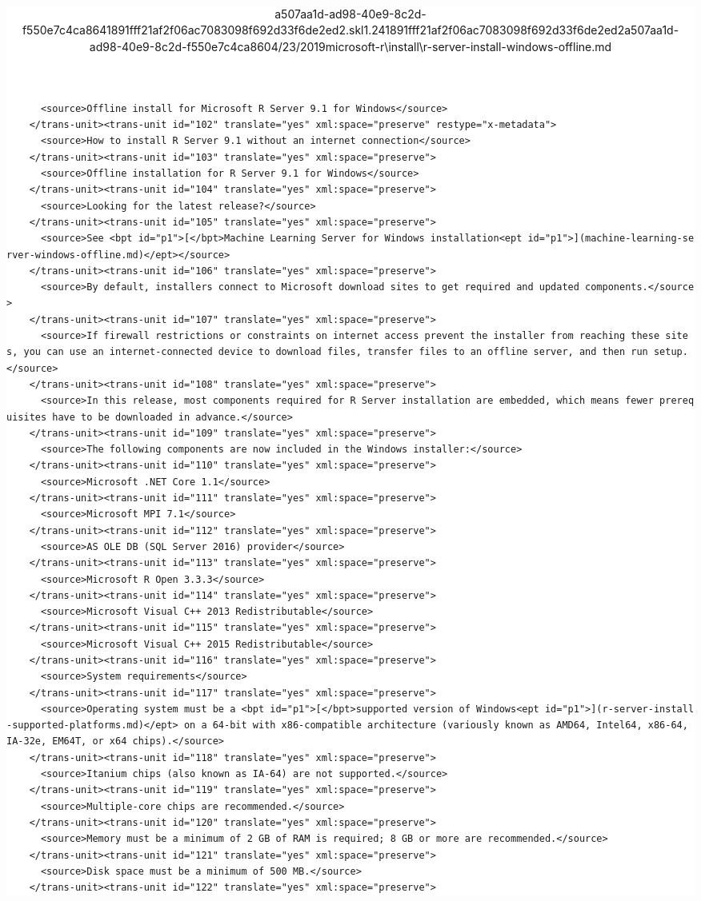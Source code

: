 <?xml version="1.0"?><xliff version="1.2" xmlns="urn:oasis:names:tc:xliff:document:1.2" xmlns:xsi="http://www.w3.org/2001/XMLSchema-instance" xsi:schemaLocation="urn:oasis:names:tc:xliff:document:1.2 xliff-core-1.2-transitional.xsd"><file datatype="xml" original="r-server-install-windows-offline.md" source-language="en-US" target-language="en-US"><header><tool tool-id="mdxliff" tool-name="mdxliff" tool-version="1.0-1931010" tool-company="Microsoft" /><xliffext:skl_file_name xmlns:xliffext="urn:microsoft:content:schema:xliffextensions">a507aa1d-ad98-40e9-8c2d-f550e7c4ca8641891fff21af2f06ac7083098f692d33f6de2ed2.skl</xliffext:skl_file_name><xliffext:version xmlns:xliffext="urn:microsoft:content:schema:xliffextensions">1.2</xliffext:version><xliffext:ms.openlocfilehash xmlns:xliffext="urn:microsoft:content:schema:xliffextensions">41891fff21af2f06ac7083098f692d33f6de2ed2</xliffext:ms.openlocfilehash><xliffext:ms.sourcegitcommit xmlns:xliffext="urn:microsoft:content:schema:xliffextensions">a507aa1d-ad98-40e9-8c2d-f550e7c4ca86</xliffext:ms.sourcegitcommit><xliffext:ms.lasthandoff xmlns:xliffext="urn:microsoft:content:schema:xliffextensions">04/23/2019</xliffext:ms.lasthandoff><xliffext:ms.openlocfilepath xmlns:xliffext="urn:microsoft:content:schema:xliffextensions">microsoft-r\install\r-server-install-windows-offline.md</xliffext:ms.openlocfilepath></header><body><group id="content" extype="content"><trans-unit id="101" translate="yes" xml:space="preserve" restype="x-metadata">
          <source>Offline install for Microsoft R Server 9.1 for Windows</source>
        </trans-unit><trans-unit id="102" translate="yes" xml:space="preserve" restype="x-metadata">
          <source>How to install R Server 9.1 without an internet connection</source>
        </trans-unit><trans-unit id="103" translate="yes" xml:space="preserve">
          <source>Offline installation for R Server 9.1 for Windows</source>
        </trans-unit><trans-unit id="104" translate="yes" xml:space="preserve">
          <source>Looking for the latest release?</source>
        </trans-unit><trans-unit id="105" translate="yes" xml:space="preserve">
          <source>See <bpt id="p1">[</bpt>Machine Learning Server for Windows installation<ept id="p1">](machine-learning-server-windows-offline.md)</ept></source>
        </trans-unit><trans-unit id="106" translate="yes" xml:space="preserve">
          <source>By default, installers connect to Microsoft download sites to get required and updated components.</source>
        </trans-unit><trans-unit id="107" translate="yes" xml:space="preserve">
          <source>If firewall restrictions or constraints on internet access prevent the installer from reaching these sites, you can use an internet-connected device to download files, transfer files to an offline server, and then run setup.</source>
        </trans-unit><trans-unit id="108" translate="yes" xml:space="preserve">
          <source>In this release, most components required for R Server installation are embedded, which means fewer prerequisites have to be downloaded in advance.</source>
        </trans-unit><trans-unit id="109" translate="yes" xml:space="preserve">
          <source>The following components are now included in the Windows installer:</source>
        </trans-unit><trans-unit id="110" translate="yes" xml:space="preserve">
          <source>Microsoft .NET Core 1.1</source>
        </trans-unit><trans-unit id="111" translate="yes" xml:space="preserve">
          <source>Microsoft MPI 7.1</source>
        </trans-unit><trans-unit id="112" translate="yes" xml:space="preserve">
          <source>AS OLE DB (SQL Server 2016) provider</source>
        </trans-unit><trans-unit id="113" translate="yes" xml:space="preserve">
          <source>Microsoft R Open 3.3.3</source>
        </trans-unit><trans-unit id="114" translate="yes" xml:space="preserve">
          <source>Microsoft Visual C++ 2013 Redistributable</source>
        </trans-unit><trans-unit id="115" translate="yes" xml:space="preserve">
          <source>Microsoft Visual C++ 2015 Redistributable</source>
        </trans-unit><trans-unit id="116" translate="yes" xml:space="preserve">
          <source>System requirements</source>
        </trans-unit><trans-unit id="117" translate="yes" xml:space="preserve">
          <source>Operating system must be a <bpt id="p1">[</bpt>supported version of Windows<ept id="p1">](r-server-install-supported-platforms.md)</ept> on a 64-bit with x86-compatible architecture (variously known as AMD64, Intel64, x86-64, IA-32e, EM64T, or x64 chips).</source>
        </trans-unit><trans-unit id="118" translate="yes" xml:space="preserve">
          <source>Itanium chips (also known as IA-64) are not supported.</source>
        </trans-unit><trans-unit id="119" translate="yes" xml:space="preserve">
          <source>Multiple-core chips are recommended.</source>
        </trans-unit><trans-unit id="120" translate="yes" xml:space="preserve">
          <source>Memory must be a minimum of 2 GB of RAM is required; 8 GB or more are recommended.</source>
        </trans-unit><trans-unit id="121" translate="yes" xml:space="preserve">
          <source>Disk space must be a minimum of 500 MB.</source>
        </trans-unit><trans-unit id="122" translate="yes" xml:space="preserve">